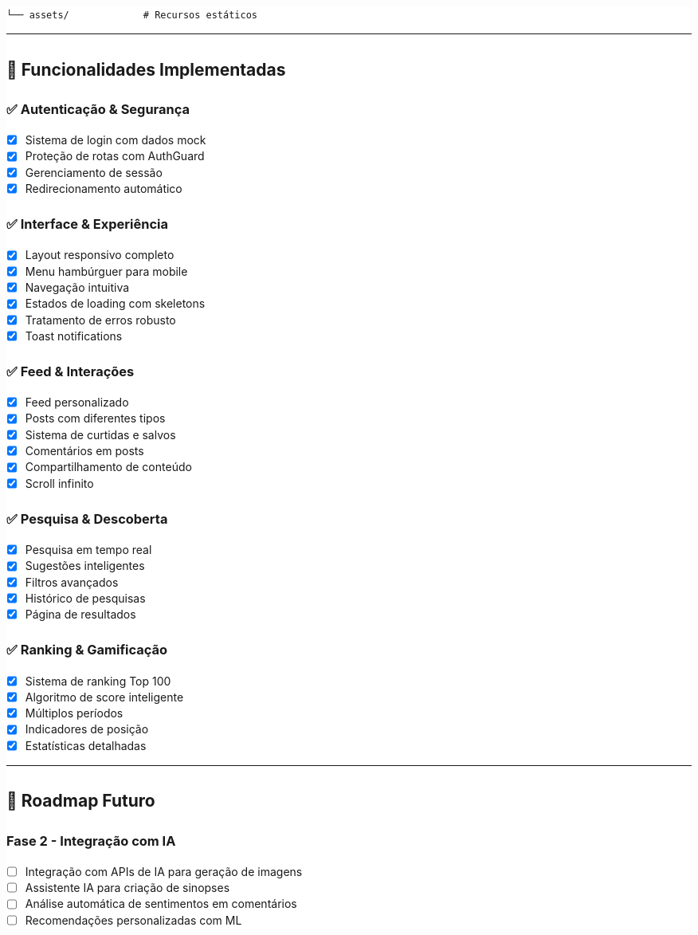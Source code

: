 ```
└── assets/             # Recursos estáticos
```

---

## 🎯 Funcionalidades Implementadas

### ✅ **Autenticação & Segurança**
- [x] Sistema de login com dados mock
- [x] Proteção de rotas com AuthGuard
- [x] Gerenciamento de sessão
- [x] Redirecionamento automático

### ✅ **Interface & Experiência**
- [x] Layout responsivo completo
- [x] Menu hambúrguer para mobile
- [x] Navegação intuitiva
- [x] Estados de loading com skeletons
- [x] Tratamento de erros robusto
- [x] Toast notifications

### ✅ **Feed & Interações**
- [x] Feed personalizado
- [x] Posts com diferentes tipos
- [x] Sistema de curtidas e salvos
- [x] Comentários em posts
- [x] Compartilhamento de conteúdo
- [x] Scroll infinito

### ✅ **Pesquisa & Descoberta**
- [x] Pesquisa em tempo real
- [x] Sugestões inteligentes
- [x] Filtros avançados
- [x] Histórico de pesquisas
- [x] Página de resultados

### ✅ **Ranking & Gamificação**
- [x] Sistema de ranking Top 100
- [x] Algoritmo de score inteligente
- [x] Múltiplos períodos
- [x] Indicadores de posição
- [x] Estatísticas detalhadas

---

## 🔮 Roadmap Futuro

### **Fase 2 - Integração com IA**
- [ ] Integração com APIs de IA para geração de imagens
- [ ] Assistente IA para criação de sinopses
- [ ] Análise automática de sentimentos em comentários
- [ ] Recomendações personalizadas com ML
